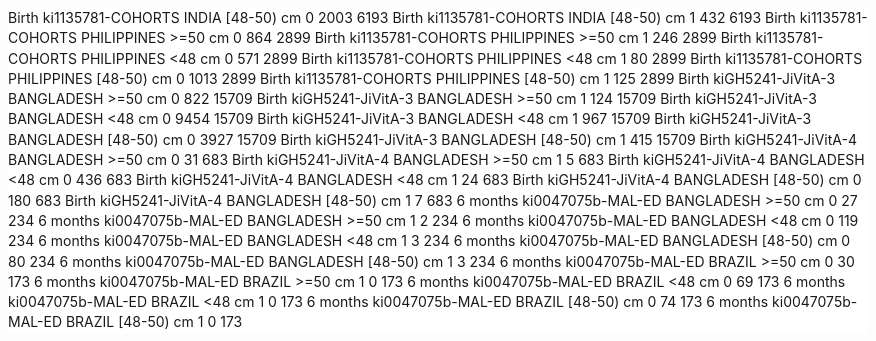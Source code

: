 Birth       ki1135781-COHORTS          INDIA                          [48-50) cm         0     2003    6193
Birth       ki1135781-COHORTS          INDIA                          [48-50) cm         1      432    6193
Birth       ki1135781-COHORTS          PHILIPPINES                    >=50 cm            0      864    2899
Birth       ki1135781-COHORTS          PHILIPPINES                    >=50 cm            1      246    2899
Birth       ki1135781-COHORTS          PHILIPPINES                    <48 cm             0      571    2899
Birth       ki1135781-COHORTS          PHILIPPINES                    <48 cm             1       80    2899
Birth       ki1135781-COHORTS          PHILIPPINES                    [48-50) cm         0     1013    2899
Birth       ki1135781-COHORTS          PHILIPPINES                    [48-50) cm         1      125    2899
Birth       kiGH5241-JiVitA-3          BANGLADESH                     >=50 cm            0      822   15709
Birth       kiGH5241-JiVitA-3          BANGLADESH                     >=50 cm            1      124   15709
Birth       kiGH5241-JiVitA-3          BANGLADESH                     <48 cm             0     9454   15709
Birth       kiGH5241-JiVitA-3          BANGLADESH                     <48 cm             1      967   15709
Birth       kiGH5241-JiVitA-3          BANGLADESH                     [48-50) cm         0     3927   15709
Birth       kiGH5241-JiVitA-3          BANGLADESH                     [48-50) cm         1      415   15709
Birth       kiGH5241-JiVitA-4          BANGLADESH                     >=50 cm            0       31     683
Birth       kiGH5241-JiVitA-4          BANGLADESH                     >=50 cm            1        5     683
Birth       kiGH5241-JiVitA-4          BANGLADESH                     <48 cm             0      436     683
Birth       kiGH5241-JiVitA-4          BANGLADESH                     <48 cm             1       24     683
Birth       kiGH5241-JiVitA-4          BANGLADESH                     [48-50) cm         0      180     683
Birth       kiGH5241-JiVitA-4          BANGLADESH                     [48-50) cm         1        7     683
6 months    ki0047075b-MAL-ED          BANGLADESH                     >=50 cm            0       27     234
6 months    ki0047075b-MAL-ED          BANGLADESH                     >=50 cm            1        2     234
6 months    ki0047075b-MAL-ED          BANGLADESH                     <48 cm             0      119     234
6 months    ki0047075b-MAL-ED          BANGLADESH                     <48 cm             1        3     234
6 months    ki0047075b-MAL-ED          BANGLADESH                     [48-50) cm         0       80     234
6 months    ki0047075b-MAL-ED          BANGLADESH                     [48-50) cm         1        3     234
6 months    ki0047075b-MAL-ED          BRAZIL                         >=50 cm            0       30     173
6 months    ki0047075b-MAL-ED          BRAZIL                         >=50 cm            1        0     173
6 months    ki0047075b-MAL-ED          BRAZIL                         <48 cm             0       69     173
6 months    ki0047075b-MAL-ED          BRAZIL                         <48 cm             1        0     173
6 months    ki0047075b-MAL-ED          BRAZIL                         [48-50) cm         0       74     173
6 months    ki0047075b-MAL-ED          BRAZIL                         [48-50) cm         1        0     173